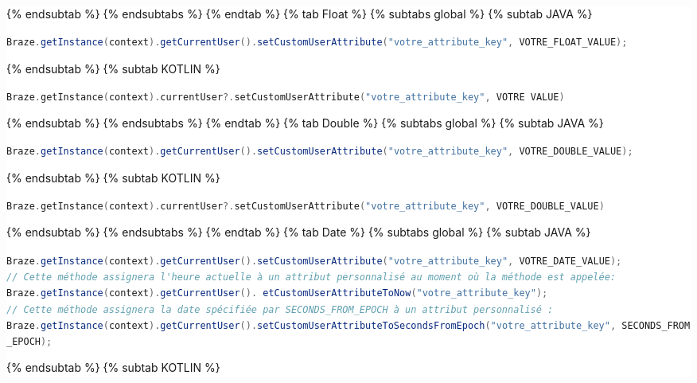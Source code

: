 {% endsubtab %}
{% endsubtabs %}
{% endtab %}
{% tab Float %}
{% subtabs global %}
{% subtab JAVA %}

```java
Braze.getInstance(context).getCurrentUser().setCustomUserAttribute("votre_attribute_key", VOTRE_FLOAT_VALUE);
```

{% endsubtab %}
{% subtab KOTLIN %}

```kotlin
Braze.getInstance(context).currentUser?.setCustomUserAttribute("votre_attribute_key", VOTRE VALUE)
```

{% endsubtab %}
{% endsubtabs %}
{% endtab %}
{% tab Double %}
{% subtabs global %}
{% subtab JAVA %}

```java
Braze.getInstance(context).getCurrentUser().setCustomUserAttribute("votre_attribute_key", VOTRE_DOUBLE_VALUE);
```

{% endsubtab %}
{% subtab KOTLIN %}

```kotlin
Braze.getInstance(context).currentUser?.setCustomUserAttribute("votre_attribute_key", VOTRE_DOUBLE_VALUE)
```

{% endsubtab %}
{% endsubtabs %}
{% endtab %}
{% tab Date %}
{% subtabs global %}
{% subtab JAVA %}

```java
Braze.getInstance(context).getCurrentUser().setCustomUserAttribute("votre_attribute_key", VOTRE_DATE_VALUE);
// Cette méthode assignera l'heure actuelle à un attribut personnalisé au moment où la méthode est appelée:
Braze.getInstance(context).getCurrentUser(). etCustomUserAttributeToNow("votre_attribute_key");
// Cette méthode assignera la date spécifiée par SECONDS_FROM_EPOCH à un attribut personnalisé :
Braze.getInstance(context).getCurrentUser().setCustomUserAttributeToSecondsFromEpoch("votre_attribute_key", SECONDS_FROM_EPOCH);
```

{% endsubtab %}
{% subtab KOTLIN %}
